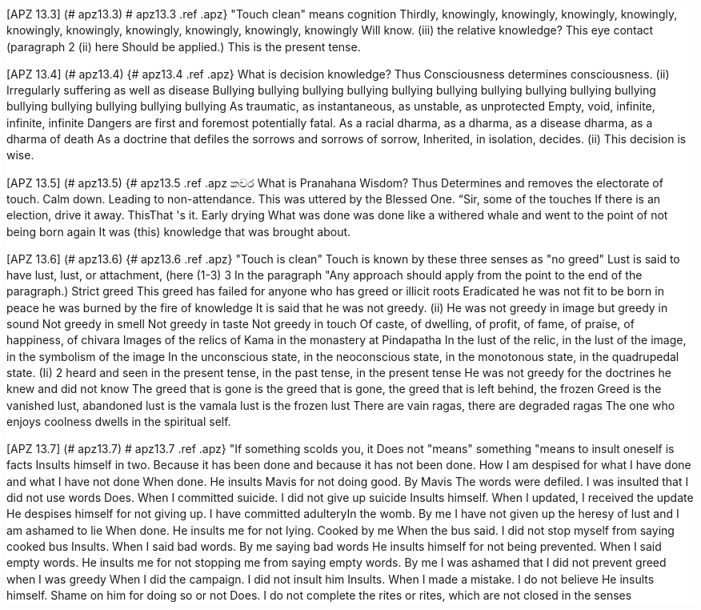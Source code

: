 [APZ 13.3] (# apz13.3) # apz13.3 .ref .apz} "Touch clean" means cognition
Thirdly, knowingly, knowingly, knowingly, knowingly, knowingly, knowingly, knowingly, knowingly, knowingly, knowingly
Will know. (iii) the relative knowledge? This eye contact (paragraph 2 (ii) here
Should be applied.) This is the present tense.

[APZ 13.4] (# apz13.4) {# apz13.4 .ref .apz} What is decision knowledge? Thus
Consciousness determines consciousness. (ii) Irregularly suffering as well as disease
Bullying bullying bullying bullying bullying bullying bullying bullying bullying bullying bullying bullying bullying bullying bullying
As traumatic, as instantaneous, as unstable, as unprotected
Empty, void, infinite, infinite, infinite
Dangers are first and foremost potentially fatal.
As a racial dharma, as a dharma, as a disease dharma, as a dharma of death
As a doctrine that defiles the sorrows and sorrows of sorrow,
Inherited, in isolation, decides. (ii) This decision is wise.

[APZ 13.5] (# apz13.5) {# apz13.5 .ref .apz කවර What is Pranahana Wisdom? Thus
Determines and removes the electorate of touch. Calm down. Leading to non-attendance.
This was uttered by the Blessed One. “Sir, some of the touches
If there is an election, drive it away. ThisThat 's it. Early drying
What was done was done like a withered whale and went to the point of not being born again
It was (this) knowledge that was brought about.

[APZ 13.6] (# apz13.6) {# apz13.6 .ref .apz} "Touch is clean"
Touch is known by these three senses as "no greed"
Lust is said to have lust, lust, or attachment, (here (1-3) 3
In the paragraph "Any approach should apply from the point to the end of the paragraph.) Strict greed
This greed has failed for anyone who has greed or illicit roots
Eradicated he was not fit to be born in peace he was burned by the fire of knowledge
It is said that he was not greedy. (ii) He was not greedy in image but greedy in sound
Not greedy in smell Not greedy in taste Not greedy in touch
Of caste, of dwelling, of profit, of fame, of praise, of happiness, of chivara
Images of the relics of Kama in the monastery at Pindapatha
In the lust of the relic, in the lust of the image, in the symbolism of the image
In the unconscious state, in the neoconscious state, in the monotonous state, in the quadrupedal state.
(Ii) 2 heard and seen in the present tense, in the past tense, in the present tense
He was not greedy for the doctrines he knew and did not know
The greed that is gone is the greed that is gone, the greed that is left behind, the frozen
Greed is the vanished lust, abandoned lust is the vamala lust is the frozen lust
There are vain ragas, there are degraded ragas
The one who enjoys coolness dwells in the spiritual self.

[APZ 13.7] (# apz13.7) # apz13.7 .ref .apz} "If something scolds you, it
Does not "means" something "means to insult oneself is facts
Insults himself in two. Because it has been done and because it has not been done. How
I am despised for what I have done and what I have not done
When done. He insults Mavis for not doing good. By Mavis
The words were defiled. I was insulted that I did not use words
Does. When I committed suicide. I did not give up suicide
Insults himself. When I updated, I received the update
He despises himself for not giving up. I have committed adulteryIn the womb. By me
I have not given up the heresy of lust and I am ashamed to lie
When done. He insults me for not lying. Cooked by me
When the bus said. I did not stop myself from saying cooked bus
Insults. When I said bad words. By me saying bad words
He insults himself for not being prevented. When I said empty words.
He insults me for not stopping me from saying empty words. By me
I was ashamed that I did not prevent greed when I was greedy
When I did the campaign. I did not insult him
Insults. When I made a mistake. I do not believe
He insults himself. Shame on him for doing so or not
Does. I do not complete the rites or rites, which are not closed in the senses